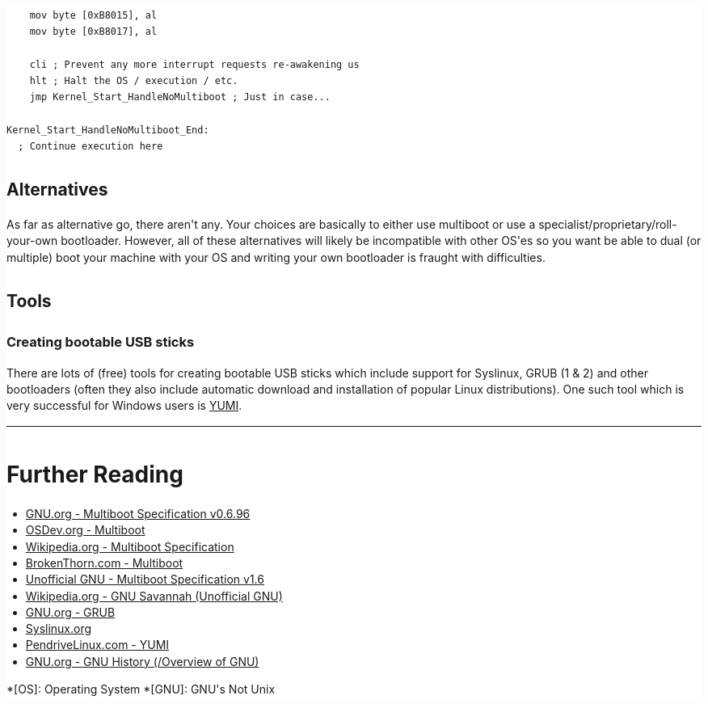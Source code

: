 ``` x86asm
	mov byte [0xB8015], al
	mov byte [0xB8017], al

	cli ; Prevent any more interrupt requests re-awakening us
	hlt ; Halt the OS / execution / etc.
	jmp Kernel_Start_HandleNoMultiboot ; Just in case...

Kernel_Start_HandleNoMultiboot_End:
  ; Continue execution here
```

## Alternatives
As far as alternative go, there aren't any. Your choices are basically to either use multiboot or use a specialist/proprietary/roll-your-own bootloader. However, all of these alternatives will likely be incompatible with other OS'es so you want be able to dual (or multiple) boot your machine with your OS and writing your own bootloader is fraught with difficulties.

## Tools

### Creating bootable USB sticks
There are lots of (free) tools for creating bootable USB sticks which include support for Syslinux, GRUB (1 & 2) and other bootloaders (often they also include automatic download and installation of popular Linux distributions). One such tool which is very successful for Windows users is [YUMI](http://www.pendrivelinux.com/yumi-multiboot-usb-creator/). 

---

# Further Reading

- [GNU.org - Multiboot Specification v0.6.96](https://www.gnu.org/software/grub/manual/multiboot/multiboot.html)
- [OSDev.org - Multiboot](http://wiki.osdev.org/Multiboot)
- [Wikipedia.org - Multiboot Specification](https://en.wikipedia.org/wiki/Multiboot_Specification)
- [BrokenThorn.com - Multiboot](http://www.brokenthorn.com/Resources/OSDevMulti.html)
- [Unofficial GNU - Multiboot Specification v1.6](http://nongnu.askapache.com/grub/phcoder/multiboot.pdf)
- [Wikipedia.org - GNU Savannah (Unofficial GNU)](https://en.wikipedia.org/wiki/GNU_Savannah)
- [GNU.org - GRUB](https://www.gnu.org/software/grub/)
- [Syslinux.org](http://www.syslinux.org/)
- [PendriveLinux.com - YUMI](http://www.pendrivelinux.com/yumi-multiboot-usb-creator/)
- [GNU.org - GNU History (/Overview of GNU)](https://gnu.org/gnu/gnu-history.html)

*[OS]: Operating System
*[GNU]: GNU's Not Unix